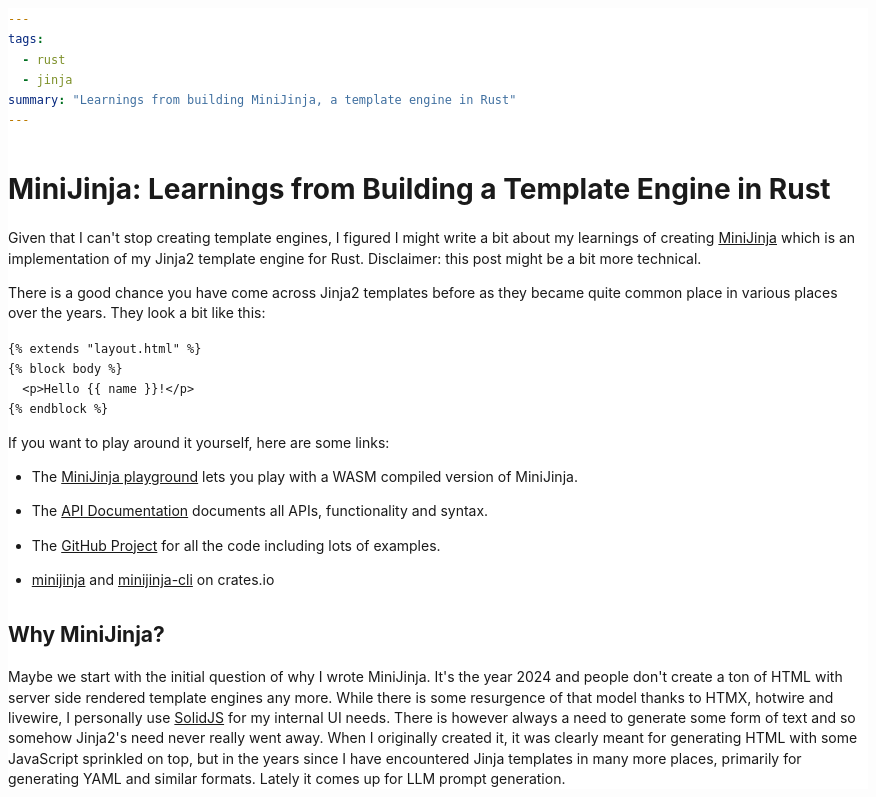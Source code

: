 ```yaml
---
tags:
  - rust
  - jinja
summary: "Learnings from building MiniJinja, a template engine in Rust"
---
```


# MiniJinja: Learnings from Building a Template Engine in Rust

Given that I can't stop creating template engines, I figured I might write
a bit about my learnings of creating [MiniJinja](https://github.com/mitsuhiko/minijinja/) which is an implementation of
my Jinja2 template engine for Rust.  Disclaimer: this post might be a bit
more technical.

There is a good chance you have come across Jinja2 templates before as
they became quite common place in various places over the years.  They
look a bit like this:

```jinja
{% extends "layout.html" %}
{% block body %}
  <p>Hello {{ name }}!</p>
{% endblock %}
```

If you want to play around it yourself, here are some links:

- The [MiniJinja playground](https://mitsuhiko.github.io/minijinja-playground/)
lets you play with a WASM compiled version of MiniJinja.

- The [API Documentation](https://docs.rs/minijinja/) documents all
APIs, functionality and syntax.

- The [GitHub Project](https://github.com/mitsuhiko/minijinja/) for all
the code including lots of examples.

- [minijinja](https://crates.io/crates/minijinja) and
[minijinja-cli](https://crates.io/crates/minijinja-cli) on crates.io

## Why MiniJinja?

Maybe we start with the initial question of why I wrote MiniJinja.  It's
the year 2024 and people don't create a ton of HTML with server side
rendered template engines any more.  While there is some resurgence of
that model thanks to HTMX, hotwire and livewire, I personally use [SolidJS](https://www.solidjs.com/) for my internal UI needs.  There is however
always a need to generate some form of text and so somehow Jinja2's need
never really went away.  When I originally created it, it was clearly
meant for generating HTML with some JavaScript sprinkled on top, but in
the years since I have encountered Jinja templates in many more places,
primarily for generating YAML and similar formats.  Lately it comes up for
LLM prompt generation.
